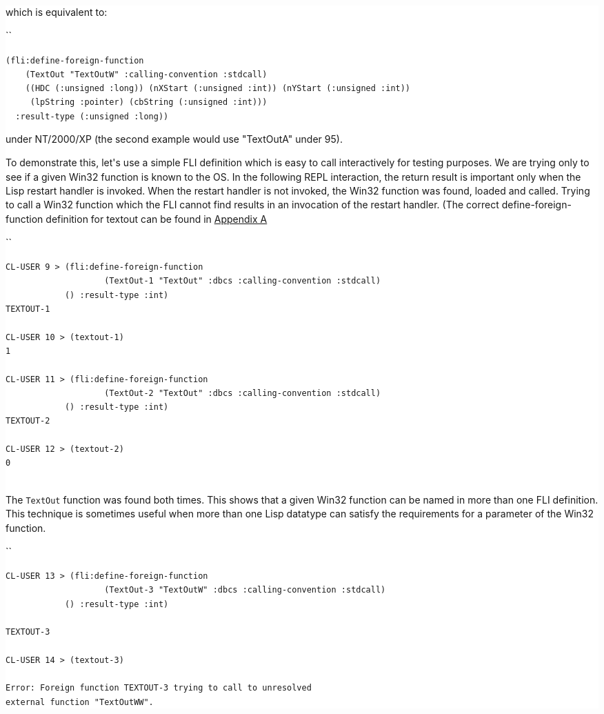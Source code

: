 which is equivalent to:

``

    (fli:define-foreign-function
        (TextOut "TextOutW" :calling-convention :stdcall)
        ((HDC (:unsigned :long)) (nXStart (:unsigned :int)) (nYStart (:unsigned :int)) 
         (lpString :pointer) (cbString (:unsigned :int)))
      :result-type (:unsigned :long))

under NT/2000/XP (the second example would use "TextOutA" under 95).

To demonstrate this, let's use a simple FLI definition which is easy to
call interactively for testing purposes. We are trying only to see if a
given Win32 function is known to the OS. In the following REPL
interaction, the return result is important only when the Lisp restart
handler is invoked. When the restart handler is not invoked, the Win32
function was found, loaded and called. Trying to call a Win32 function
which the FLI cannot find results in an invocation of the restart
handler. (The correct define-foreign-function definition for textout can
be found in [Appendix A](#appendixa)

``

    CL-USER 9 > (fli:define-foreign-function 
                        (TextOut-1 "TextOut" :dbcs :calling-convention :stdcall)
                () :result-type :int)
    TEXTOUT-1

    CL-USER 10 > (textout-1)
    1

    CL-USER 11 > (fli:define-foreign-function 
                        (TextOut-2 "TextOut" :dbcs :calling-convention :stdcall)
                () :result-type :int)
    TEXTOUT-2

    CL-USER 12 > (textout-2)
    0

\
The `TextOut` function was found both times. This shows that a given
Win32 function can be named in more than one FLI definition. This
technique is sometimes useful when more than one Lisp datatype can
satisfy the requirements for a parameter of the Win32 function.

``

    CL-USER 13 > (fli:define-foreign-function 
                        (TextOut-3 "TextOutW" :dbcs :calling-convention :stdcall)
                () :result-type :int)

    TEXTOUT-3

    CL-USER 14 > (textout-3)

    Error: Foreign function TEXTOUT-3 trying to call to unresolved 
    external function "TextOutWW".
